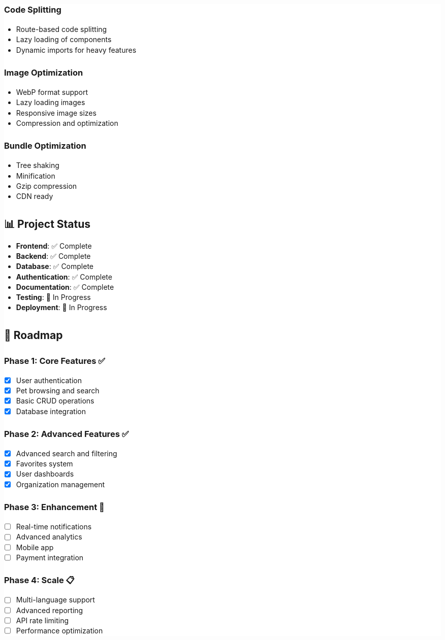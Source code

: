 ### **Code Splitting**
- Route-based code splitting
- Lazy loading of components
- Dynamic imports for heavy features

### **Image Optimization**
- WebP format support
- Lazy loading images
- Responsive image sizes
- Compression and optimization

### **Bundle Optimization**
- Tree shaking
- Minification
- Gzip compression
- CDN ready

## 📊 Project Status

- **Frontend**: ✅ Complete
- **Backend**: ✅ Complete
- **Database**: ✅ Complete
- **Authentication**: ✅ Complete
- **Documentation**: ✅ Complete
- **Testing**: 🚧 In Progress
- **Deployment**: 🚧 In Progress

## 🎯 Roadmap

### **Phase 1: Core Features** ✅
- [x] User authentication
- [x] Pet browsing and search
- [x] Basic CRUD operations
- [x] Database integration

### **Phase 2: Advanced Features** ✅
- [x] Advanced search and filtering
- [x] Favorites system
- [x] User dashboards
- [x] Organization management

### **Phase 3: Enhancement** 🚧
- [ ] Real-time notifications
- [ ] Advanced analytics
- [ ] Mobile app
- [ ] Payment integration

### **Phase 4: Scale** 📋
- [ ] Multi-language support
- [ ] Advanced reporting
- [ ] API rate limiting
- [ ] Performance optimization

